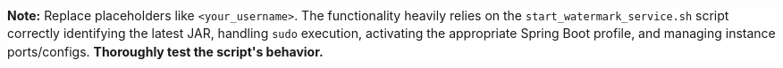 
**Note:** Replace placeholders like `<your_username>`. The functionality heavily relies on the `start_watermark_service.sh` script correctly identifying the latest JAR, handling `sudo` execution, activating the appropriate Spring Boot profile, and managing instance ports/configs. **Thoroughly test the script's behavior.**
